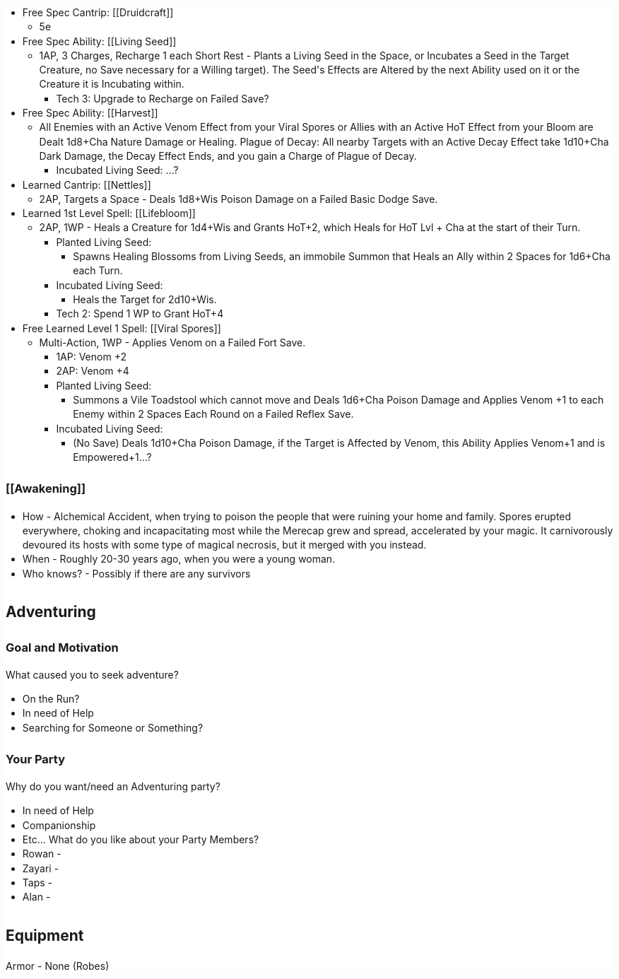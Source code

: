 - Free Spec Cantrip: [[Druidcraft]]
	- 5e
- Free Spec Ability: [[Living Seed]]
	- 1AP, 3 Charges, Recharge 1 each Short Rest - Plants a Living Seed in the Space, or Incubates a Seed in the Target Creature, no Save necessary for a Willing target). The Seed's Effects are Altered by the next Ability used on it or the Creature it is Incubating within.
		- Tech 3: Upgrade to Recharge on Failed Save?
- Free Spec Ability: [[Harvest]]
	- All Enemies with an Active Venom Effect from your Viral Spores or Allies with an Active HoT Effect from your Bloom are Dealt 1d8+Cha Nature Damage or Healing. Plague of Decay: All nearby Targets with an Active Decay Effect take 1d10+Cha Dark Damage, the Decay Effect Ends, and you gain a Charge of Plague of Decay. 
		- Incubated Living Seed: ...?
- Learned Cantrip: [[Nettles]]
	- 2AP, Targets a Space - Deals 1d8+Wis Poison Damage on a Failed Basic Dodge Save.
- Learned 1st Level Spell: [[Lifebloom]]
	- 2AP, 1WP - Heals a Creature for 1d4+Wis and Grants HoT+2, which Heals for HoT Lvl + Cha at the start of their Turn. 
		- Planted Living Seed:
			- Spawns Healing Blossoms from Living Seeds, an immobile Summon that Heals an Ally within 2 Spaces for 1d6+Cha each Turn. 
		- Incubated Living Seed:
			- Heals the Target for 2d10+Wis.
		- Tech 2: Spend 1 WP to Grant HoT+4
- Free Learned Level 1 Spell: [[Viral Spores]]
	- Multi-Action, 1WP - Applies Venom on a Failed Fort Save. 
		- 1AP: Venom +2
		- 2AP: Venom +4
		- Planted Living Seed:
			- Summons a Vile Toadstool which cannot move and Deals 1d6+Cha Poison Damage and Applies Venom +1 to each Enemy within 2 Spaces Each Round on a Failed Reflex Save.
		- Incubated Living Seed:
			- (No Save) Deals 1d10+Cha Poison Damage, if the Target is Affected by Venom, this Ability Applies Venom+1 and is Empowered+1...?
### [[Awakening]]
- How - Alchemical Accident, when trying to poison the people that were ruining your home and family. Spores erupted everywhere, choking and incapacitating most while the Merecap grew and spread, accelerated by your magic. It carnivorously devoured its hosts with some type of magical necrosis, but it merged with you instead.
- When - Roughly 20-30 years ago, when you were a young woman.
- Who knows? - Possibly if there are any survivors
## Adventuring
### Goal and Motivation
What caused you to seek adventure?
- On the Run?
- In need of Help
- Searching for Someone or Something?
### Your Party
Why do you want/need an Adventuring party?
- In need of Help
- Companionship
- Etc...
What do you like about your Party Members?
- Rowan - 
- Zayari - 
- Taps - 
- Alan - 
## Equipment
Armor - None (Robes)
